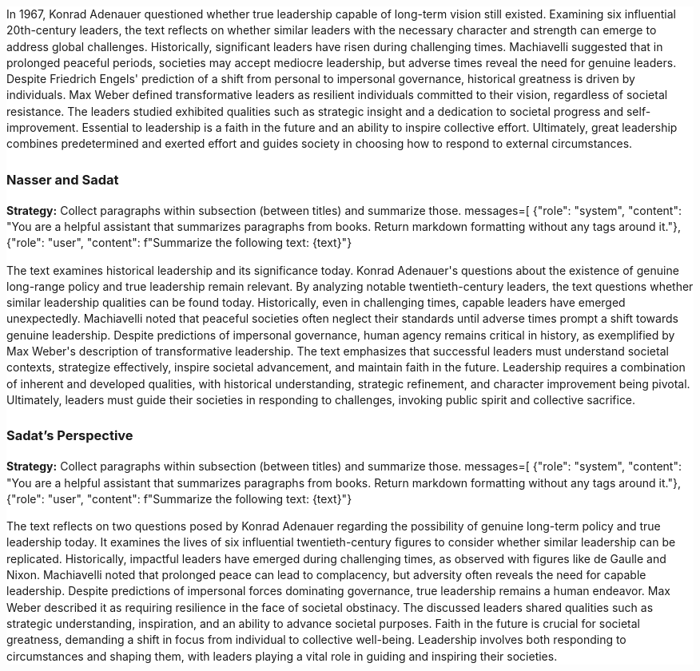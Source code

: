 
In 1967, Konrad Adenauer questioned whether true leadership capable of long-term vision still existed. Examining six influential 20th-century leaders, the text reflects on whether similar leaders with the necessary character and strength can emerge to address global challenges. Historically, significant leaders have risen during challenging times. Machiavelli suggested that in prolonged peaceful periods, societies may accept mediocre leadership, but adverse times reveal the need for genuine leaders. Despite Friedrich Engels' prediction of a shift from personal to impersonal governance, historical greatness is driven by individuals. Max Weber defined transformative leaders as resilient individuals committed to their vision, regardless of societal resistance. The leaders studied exhibited qualities such as strategic insight and a dedication to societal progress and self-improvement. Essential to leadership is a faith in the future and an ability to inspire collective effort. Ultimately, great leadership combines predetermined and exerted effort and guides society in choosing how to respond to external circumstances.



### Nasser and Sadat

**Strategy:** Collect paragraphs within subsection (between titles) and summarize those. 
        messages=[
            {"role": "system", "content": "You are a helpful assistant that summarizes paragraphs from books. Return markdown formatting without any tags around it."},
            {"role": "user", "content": f"Summarize the following text: {text}"}
        

The text examines historical leadership and its significance today. Konrad Adenauer's questions about the existence of genuine long-range policy and true leadership remain relevant. By analyzing notable twentieth-century leaders, the text questions whether similar leadership qualities can be found today. Historically, even in challenging times, capable leaders have emerged unexpectedly. Machiavelli noted that peaceful societies often neglect their standards until adverse times prompt a shift towards genuine leadership. Despite predictions of impersonal governance, human agency remains critical in history, as exemplified by Max Weber's description of transformative leadership. The text emphasizes that successful leaders must understand societal contexts, strategize effectively, inspire societal advancement, and maintain faith in the future. Leadership requires a combination of inherent and developed qualities, with historical understanding, strategic refinement, and character improvement being pivotal. Ultimately, leaders must guide their societies in responding to challenges, invoking public spirit and collective sacrifice.



### Sadat’s Perspective

**Strategy:** Collect paragraphs within subsection (between titles) and summarize those. 
        messages=[
            {"role": "system", "content": "You are a helpful assistant that summarizes paragraphs from books. Return markdown formatting without any tags around it."},
            {"role": "user", "content": f"Summarize the following text: {text}"}
        

The text reflects on two questions posed by Konrad Adenauer regarding the possibility of genuine long-term policy and true leadership today. It examines the lives of six influential twentieth-century figures to consider whether similar leadership can be replicated. Historically, impactful leaders have emerged during challenging times, as observed with figures like de Gaulle and Nixon. Machiavelli noted that prolonged peace can lead to complacency, but adversity often reveals the need for capable leadership. Despite predictions of impersonal forces dominating governance, true leadership remains a human endeavor. Max Weber described it as requiring resilience in the face of societal obstinacy. The discussed leaders shared qualities such as strategic understanding, inspiration, and an ability to advance societal purposes. Faith in the future is crucial for societal greatness, demanding a shift in focus from individual to collective well-being. Leadership involves both responding to circumstances and shaping them, with leaders playing a vital role in guiding and inspiring their societies.
